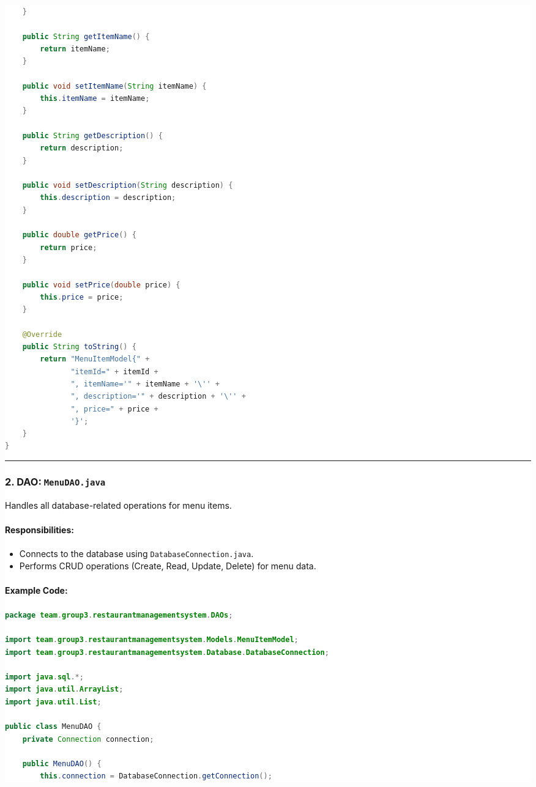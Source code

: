 ```java
    }

    public String getItemName() {
        return itemName;
    }

    public void setItemName(String itemName) {
        this.itemName = itemName;
    }

    public String getDescription() {
        return description;
    }

    public void setDescription(String description) {
        this.description = description;
    }

    public double getPrice() {
        return price;
    }

    public void setPrice(double price) {
        this.price = price;
    }

    @Override
    public String toString() {
        return "MenuItemModel{" +
               "itemId=" + itemId +
               ", itemName='" + itemName + '\'' +
               ", description='" + description + '\'' +
               ", price=" + price +
               '}';
    }
}
```

---

### 2. **DAO**: `MenuDAO.java`
Handles all database-related operations for menu items.

#### Responsibilities:
- Connects to the database using `DatabaseConnection.java`.
- Performs CRUD operations (Create, Read, Update, Delete) for menu data.

#### Example Code:
```java
package team.group3.restaurantmanagementsystem.DAOs;

import team.group3.restaurantmanagementsystem.Models.MenuItemModel;
import team.group3.restaurantmanagementsystem.Database.DatabaseConnection;

import java.sql.*;
import java.util.ArrayList;
import java.util.List;

public class MenuDAO {
    private Connection connection;

    public MenuDAO() {
        this.connection = DatabaseConnection.getConnection();
```